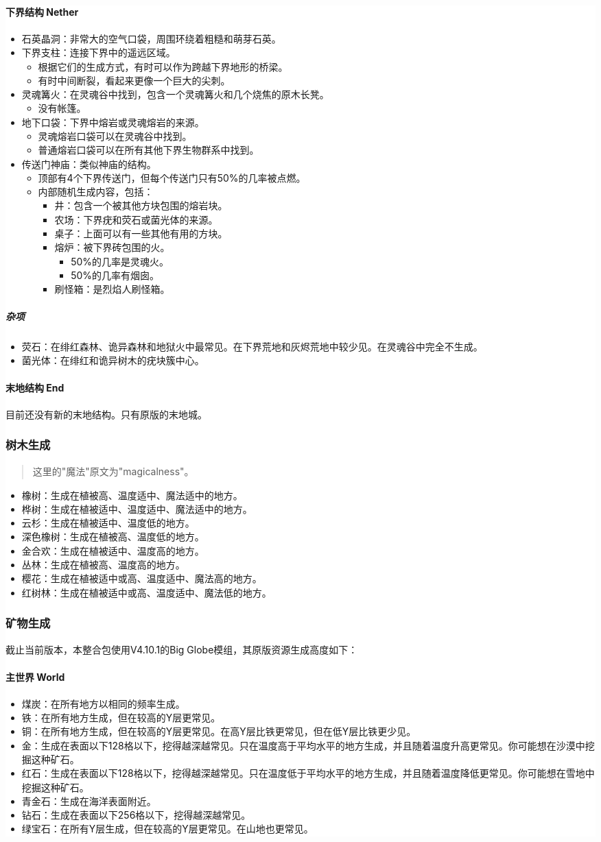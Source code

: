 #### 下界结构 Nether

* 石英晶洞：非常大的空气口袋，周围环绕着粗糙和萌芽石英。
* 下界支柱：连接下界中的遥远区域。
    * 根据它们的生成方式，有时可以作为跨越下界地形的桥梁。
    * 有时中间断裂，看起来更像一个巨大的尖刺。
* 灵魂篝火：在灵魂谷中找到，包含一个灵魂篝火和几个烧焦的原木长凳。
    * 没有帐篷。
* 地下口袋：下界中熔岩或灵魂熔岩的来源。
    * 灵魂熔岩口袋可以在灵魂谷中找到。
    * 普通熔岩口袋可以在所有其他下界生物群系中找到。
* 传送门神庙：类似神庙的结构。
    * 顶部有4个下界传送门，但每个传送门只有50%的几率被点燃。
    * 内部随机生成内容，包括：
        * 井：包含一个被其他方块包围的熔岩块。
        * 农场：下界疣和荧石或菌光体的来源。
        * 桌子：上面可以有一些其他有用的方块。
        * 熔炉：被下界砖包围的火。
            * 50%的几率是灵魂火。
            * 50%的几率有烟囱。
        * 刷怪箱：是烈焰人刷怪箱。

##### 杂项

* 荧石：在绯红森林、诡异森林和地狱火中最常见。在下界荒地和灰烬荒地中较少见。在灵魂谷中完全不生成。
* 菌光体：在绯红和诡异树木的疣块簇中心。

#### 末地结构 End

目前还没有新的末地结构。只有原版的末地城。

### 树木生成

> 这里的"魔法"原文为"magicalness"。

* 橡树：生成在植被高、温度适中、魔法适中的地方。
* 桦树：生成在植被适中、温度适中、魔法适中的地方。
* 云杉：生成在植被适中、温度低的地方。
* 深色橡树：生成在植被高、温度低的地方。
* 金合欢：生成在植被适中、温度高的地方。
* 丛林：生成在植被高、温度高的地方。
* 樱花：生成在植被适中或高、温度适中、魔法高的地方。
* 红树林：生成在植被适中或高、温度适中、魔法低的地方。

### 矿物生成

截止当前版本，本整合包使用V4.10.1的Big Globe模组，其原版资源生成高度如下：

#### 主世界 World

* 煤炭：在所有地方以相同的频率生成。
* 铁：在所有地方生成，但在较高的Y层更常见。
* 铜：在所有地方生成，但在较高的Y层更常见。在高Y层比铁更常见，但在低Y层比铁更少见。
* 金：生成在表面以下128格以下，挖得越深越常见。只在温度高于平均水平的地方生成，并且随着温度升高更常见。你可能想在沙漠中挖掘这种矿石。
* 红石：生成在表面以下128格以下，挖得越深越常见。只在温度低于平均水平的地方生成，并且随着温度降低更常见。你可能想在雪地中挖掘这种矿石。
* 青金石：生成在海洋表面附近。
* 钻石：生成在表面以下256格以下，挖得越深越常见。
* 绿宝石：在所有Y层生成，但在较高的Y层更常见。在山地也更常见。
